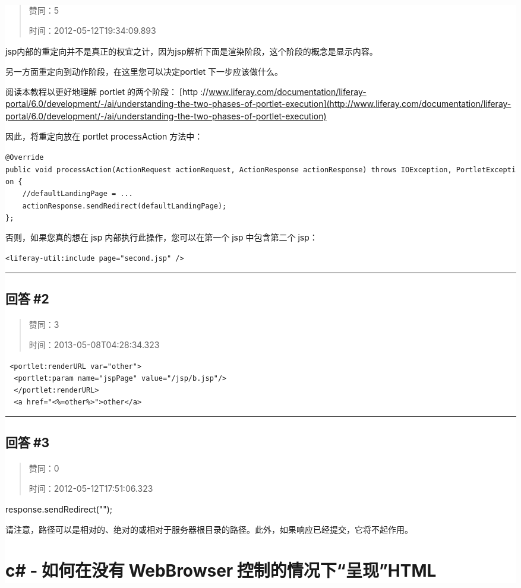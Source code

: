 > 赞同：5
> 
> 时间：2012-05-12T19:34:09.893

jsp内部的重定向并不是真正的权宜之计，因为jsp解析下面是渲染阶段，这个阶段的概念是显示内容。

另一方面重定向到动作阶段，在这里您可以决定portlet 下一步应该做什么。

阅读本教程以更好地理解 portlet 的两个阶段： [http ://www.liferay.com/documentation/liferay-portal/6.0/development/-/ai/understanding-the-two-phases-of-portlet-execution](http://www.liferay.com/documentation/liferay-portal/6.0/development/-/ai/understanding-the-two-phases-of-portlet-execution)

因此，将重定向放在 portlet processAction 方法中：

```
@Override
public void processAction(ActionRequest actionRequest, ActionResponse actionResponse) throws IOException, PortletException {
    //defaultLandingPage = ...
    actionResponse.sendRedirect(defaultLandingPage);
}; 
```

否则，如果您真的想在 jsp 内部执行此操作，您可以在第一个 jsp 中包含第二个 jsp：

```
<liferay-util:include page="second.jsp" /> 
```

* * *

## 回答 #2

> 赞同：3
> 
> 时间：2013-05-08T04:28:34.323

```
 <portlet:renderURL var="other">
  <portlet:param name="jspPage" value="/jsp/b.jsp"/>
  </portlet:renderURL>
  <a href="<%=other%>">other</a> 
```

* * *

## 回答 #3

> 赞同：0
> 
> 时间：2012-05-12T17:51:06.323

response.sendRedirect("");

请注意，路径可以是相对的、绝对的或相对于服务器根目录的路径。此外，如果响应已经提交，它将不起作用。

# c# - 如何在没有 WebBrowser 控制的情况下“呈现”HTML
